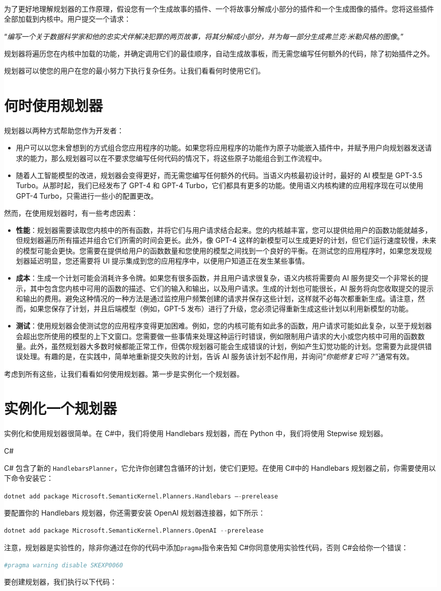 为了更好地理解规划器的工作原理，假设您有一个生成故事的插件、一个将故事分解成小部分的插件和一个生成图像的插件。您将这些插件全部加载到内核中。用户提交一个请求：

“*编写一个关于数据科学家和他的忠实犬伴解决犯罪的两页故事，将其分解成小部分，并为每一部分生成弗兰克·米勒风格的图像*。”

规划器将遍历您在内核中加载的功能，并确定调用它们的最佳顺序，自动生成故事板，而无需您编写任何额外的代码，除了初始插件之外。

规划器可以使您的用户在您的最小努力下执行复杂任务。让我们看看何时使用它们。

# 何时使用规划器

规划器以两种方式帮助您作为开发者：

+   用户可以以您未曾想到的方式组合您应用程序的功能。如果您将应用程序的功能作为原子功能嵌入插件中，并赋予用户向规划器发送请求的能力，那么规划器可以在不要求您编写任何代码的情况下，将这些原子功能组合到工作流程中。

+   随着人工智能模型的改进，规划器会变得更好，而无需您编写任何额外的代码。当语义内核最初设计时，最好的 AI 模型是 GPT-3.5 Turbo。从那时起，我们已经发布了 GPT-4 和 GPT-4 Turbo，它们都具有更多的功能。使用语义内核构建的应用程序现在可以使用 GPT-4 Turbo，只需进行一些小的配置更改。

然而，在使用规划器时，有一些考虑因素：

+   **性能**：规划器需要读取您内核中的所有函数，并将它们与用户请求结合起来。您的内核越丰富，您可以提供给用户的函数功能就越多，但规划器遍历所有描述并组合它们所需的时间会更长。此外，像 GPT-4 这样的新模型可以生成更好的计划，但它们运行速度较慢，未来的模型可能会更快。您需要在提供给用户的函数数量和您使用的模型之间找到一个良好的平衡。在测试您的应用程序时，如果您发现规划器延迟明显，您还需要将 UI 提示集成到您的应用程序中，以便用户知道正在发生某些事情。

+   **成本**：生成一个计划可能会消耗许多令牌。如果您有很多函数，并且用户请求很复杂，语义内核将需要向 AI 服务提交一个非常长的提示，其中包含您内核中可用的函数的描述、它们的输入和输出，以及用户请求。生成的计划也可能很长，AI 服务将向您收取提交的提示和输出的费用。避免这种情况的一种方法是通过监控用户频繁创建的请求并保存这些计划，这样就不必每次都重新生成。请注意，然而，如果您保存了计划，并且后端模型（例如，GPT-5 发布）进行了升级，您必须记得重新生成这些计划以利用新模型的功能。

+   **测试**：使用规划器会使测试您的应用程序变得更加困难。例如，您的内核可能有如此多的函数，用户请求可能如此复杂，以至于规划器会超出您所使用的模型的上下文窗口。您需要做一些事情来处理这种运行时错误，例如限制用户请求的大小或您内核中可用的函数数量。此外，虽然规划器大多数时候都能正常工作，但偶尔规划器可能会生成错误的计划，例如产生幻觉功能的计划。您需要为此提供错误处理。有趣的是，在实践中，简单地重新提交失败的计划，告诉 AI 服务该计划不起作用，并询问“*你能修复它吗？*”通常有效。

考虑到所有这些，让我们看看如何使用规划器。第一步是实例化一个规划器。

# 实例化一个规划器

实例化和使用规划器很简单。在 C#中，我们将使用 Handlebars 规划器，而在 Python 中，我们将使用 Stepwise 规划器。

C#

C# 包含了新的 `HandlebarsPlanner`，它允许你创建包含循环的计划，使它们更短。在使用 C#中的 Handlebars 规划器之前，你需要使用以下命令安装它：

```py
dotnet add package Microsoft.SemanticKernel.Planners.Handlebars –-prerelease
```

要配置你的 Handlebars 规划器，你还需要安装 OpenAI 规划器连接器，如下所示：

```py
dotnet add package Microsoft.SemanticKernel.Planners.OpenAI --prerelease
```

注意，规划器是实验性的，除非你通过在你的代码中添加`pragma`指令来告知 C#你同意使用实验性代码，否则 C#会给你一个错误：

```py
#pragma warning disable SKEXP0060
```

要创建规划器，我们执行以下代码：
